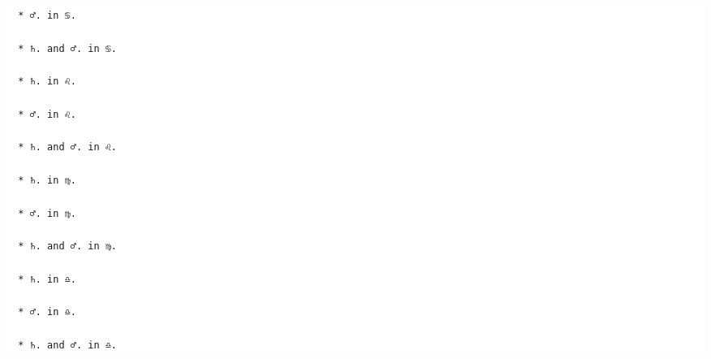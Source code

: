       * ♂. in ♋.

      * ♄. and ♂. in ♋.

      * ♄. in ♌.

      * ♂. in ♌.

      * ♄. and ♂. in ♌.

      * ♄. in ♍.

      * ♂. in ♍.

      * ♄. and ♂. in ♍.

      * ♄. in ♎.

      * ♂. in ♎.

      * ♄. and ♂. in ♎.

